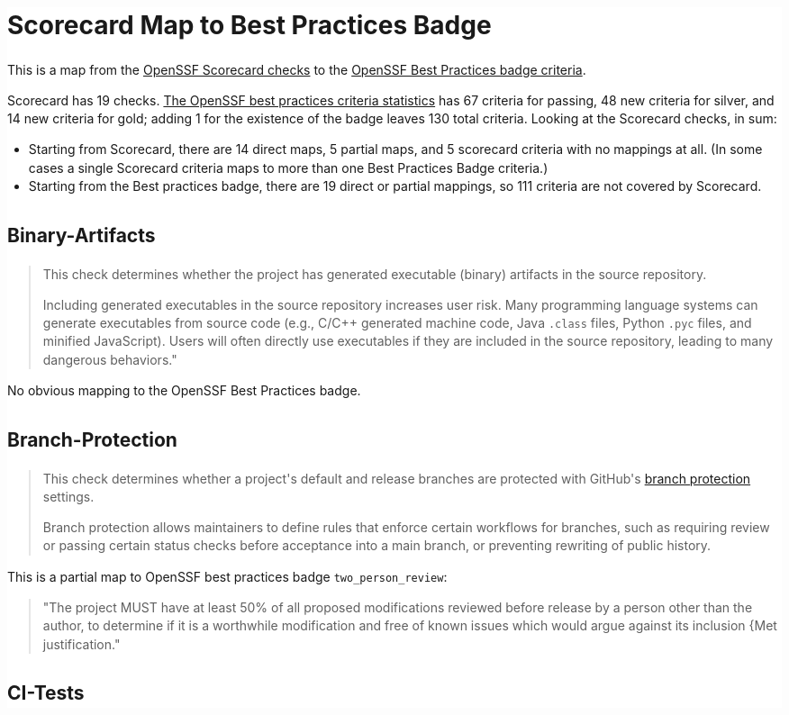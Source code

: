 # Scorecard Map to Best Practices Badge

This is a map from the
[OpenSSF Scorecard checks](https://github.com/ossf/scorecard/blob/main/docs/checks.md)
to the
[OpenSSF Best Practices badge criteria](https://bestpractices.coreinfrastructure.org/en/criteria?details=true).

Scorecard has 19 checks.
[The OpenSSF best practices criteria statistics](https://bestpractices.coreinfrastructure.org/en/criteria_stats)
has 67 criteria for passing, 48 new criteria for silver, and 14 new criteria
for gold; adding 1 for the existence of the badge leaves 130 total criteria.
Looking at the Scorecard checks, in sum:

* Starting from Scorecard, there are 14 direct maps, 5 partial maps, and 5 scorecard criteria with no mappings at all. (In some cases a single Scorecard criteria maps to more than one Best Practices Badge criteria.)
* Starting from the Best practices badge, there are 19 direct or partial mappings, so 111 criteria are not covered by Scorecard.

## Binary-Artifacts

> This check determines whether the project has generated executable (binary)
artifacts in the source repository.
>
> Including generated executables in the source repository increases user risk.
Many programming language systems can generate executables from source code
(e.g., C/C++ generated machine code, Java `.class` files, Python `.pyc` files,
and minified JavaScript). Users will often directly use executables if they are
included in the source repository, leading to many dangerous behaviors."

No obvious mapping to the OpenSSF Best Practices badge.

## Branch-Protection

> This check determines whether a project's default and release branches are
protected with GitHub's [branch protection](https://docs.github.com/en/github/administering-a-repository/defining-the-mergeability-of-pull-requests/about-protected-branches) settings.
>
> Branch protection allows maintainers to define rules that enforce
certain workflows for branches, such as requiring review or passing certain
status checks before acceptance into a main branch, or preventing rewriting of
public history.

This is a partial map to OpenSSF best practices badge `two_person_review`:

> "The project MUST have at least 50% of all proposed modifications reviewed before release by a person other than the author, to determine if it is a worthwhile modification and free of known issues which would argue against its inclusion {Met justification."

## CI-Tests
